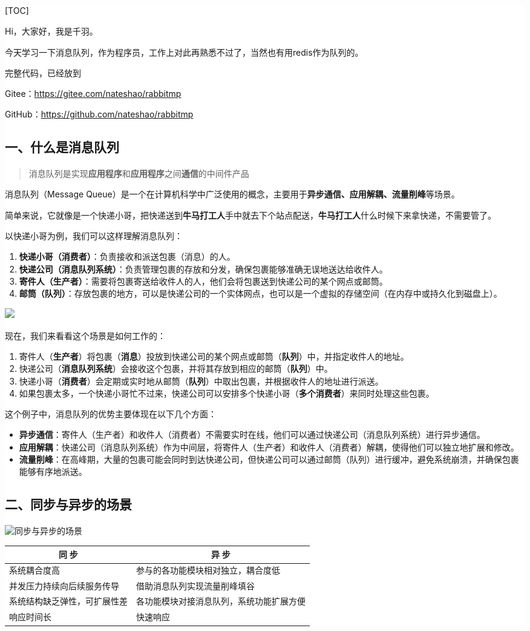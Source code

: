

[TOC]

Hi，大家好，我是千羽。

今天学习一下消息队列，作为程序员，工作上对此再熟悉不过了，当然也有用redis作为队列的。



完整代码，已经放到

Gitee：https://gitee.com/nateshao/rabbitmp

GitHub：https://github.com/nateshao/rabbitmp

## 一、什么是消息队列

> 消息队列是实现**应用程序**和**应用程序**之间**通信**的中间件产品

消息队列（Message Queue）是一个在计算机科学中广泛使用的概念，主要用于**异步通信、应用解耦、流量削峰**等场景。

简单来说，它就像是一个快递小哥，把快递送到**牛马打工人**手中就去下个站点配送，**牛马打工人**什么时候下来拿快递，不需要管了。

以快递小哥为例，我们可以这样理解消息队列：

1. **快递小哥（消费者）**：负责接收和派送包裹（消息）的人。
2. **快递公司（消息队列系统）**：负责管理包裹的存放和分发，确保包裹能够准确无误地送达给收件人。
3. **寄件人（生产者）**：需要将包裹寄送给收件人的人，他们会将包裹送到快递公司的某个网点或邮筒。
4. **邮筒（队列）**：存放包裹的地方，可以是快递公司的一个实体网点，也可以是一个虚拟的存储空间（在内存中或持久化到磁盘上）。

![](https://nateshao-blog.oss-cn-shenzhen.aliyuncs.com/image-20240525213755662.png)

现在，我们来看看这个场景是如何工作的：

1. 寄件人（**生产者**）将包裹（**消息**）投放到快递公司的某个网点或邮筒（**队列**）中，并指定收件人的地址。
2. 快递公司（**消息队列系统**）会接收这个包裹，并将其存放到相应的邮筒（**队列**）中。
3. 快递小哥（**消费者**）会定期或实时地从邮筒（**队列**）中取出包裹，并根据收件人的地址进行派送。
4. 如果包裹太多，一个快递小哥忙不过来，快递公司可以安排多个快递小哥（**多个消费者**）来同时处理这些包裹。

这个例子中，消息队列的优势主要体现在以下几个方面：

* **异步通信**：寄件人（生产者）和收件人（消费者）不需要实时在线，他们可以通过快递公司（消息队列系统）进行异步通信。
* **应用解耦**：快递公司（消息队列系统）作为中间层，将寄件人（生产者）和收件人（消费者）解耦，使得他们可以独立地扩展和修改。
* **流量削峰**：在高峰期，大量的包裹可能会同时到达快递公司，但快递公司可以通过邮筒（队列）进行缓冲，避免系统崩溃，并确保包裹能够有序地派送。

## 二、同步与异步的场景

![同步与异步的场景](https://nateshao-blog.oss-cn-shenzhen.aliyuncs.com/image-20240525214101903.png)

| 同 步                        | 异 步                                    |
| ---------------------------- | ---------------------------------------- |
| 系统耦合度高                 | 参与的各功能模块相对独立，耦合度低       |
| 并发压力持续向后续服务传导   | 借助消息队列实现流量削峰填谷             |
| 系统结构缺乏弹性，可扩展性差 | 各功能模块对接消息队列，系统功能扩展方便 |
| 响应时间长                   | 快速响应                                 |
